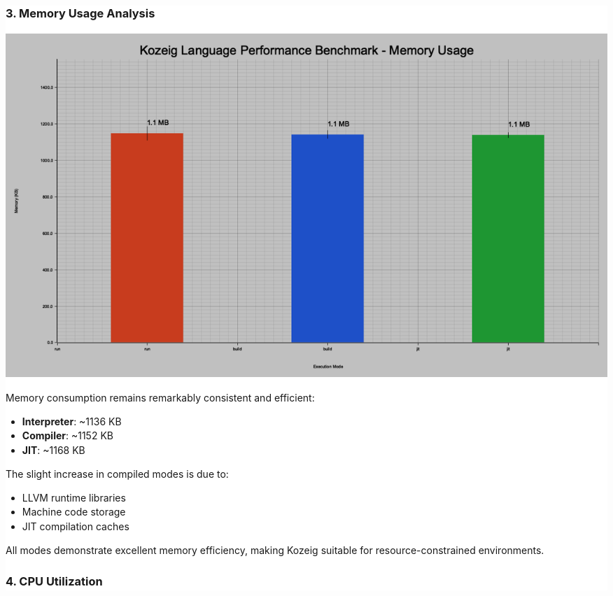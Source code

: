 ### 3. Memory Usage Analysis

![Memory Usage](benchmark_memory.png)

Memory consumption remains remarkably consistent and efficient:

- **Interpreter**: ~1136 KB
- **Compiler**: ~1152 KB  
- **JIT**: ~1168 KB

The slight increase in compiled modes is due to:
- LLVM runtime libraries
- Machine code storage
- JIT compilation caches

All modes demonstrate excellent memory efficiency, making Kozeig suitable for resource-constrained environments.

### 4. CPU Utilization
